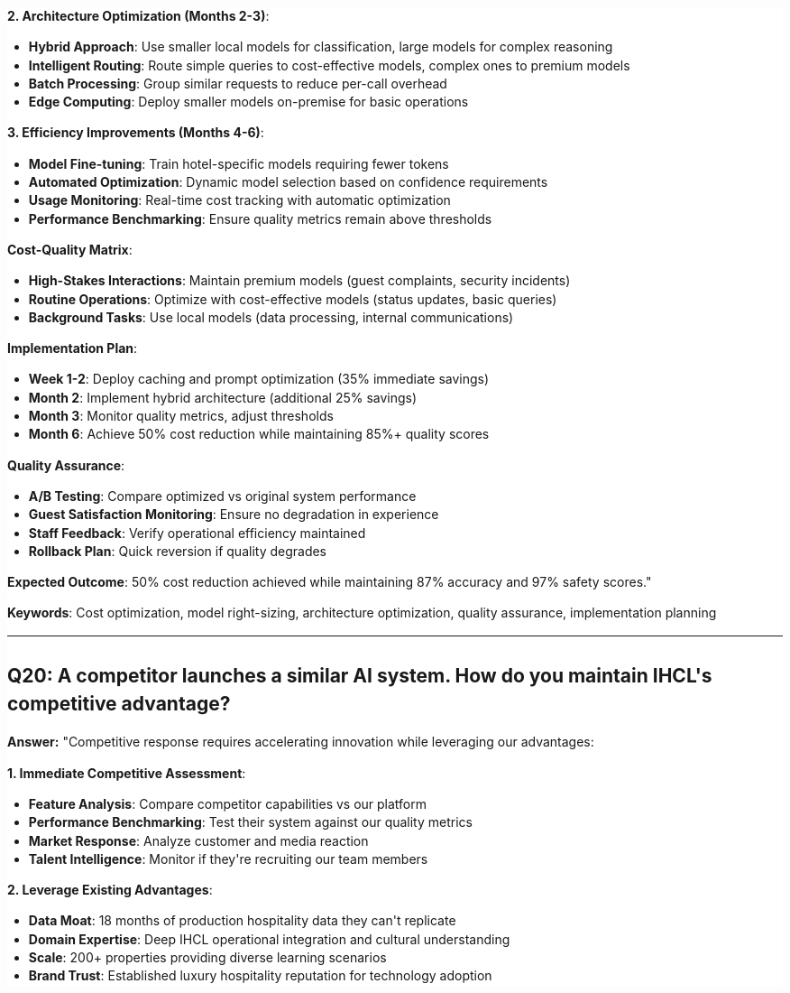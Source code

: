 **2. Architecture Optimization (Months 2-3)**:
- **Hybrid Approach**: Use smaller local models for classification, large models for complex reasoning
- **Intelligent Routing**: Route simple queries to cost-effective models, complex ones to premium models
- **Batch Processing**: Group similar requests to reduce per-call overhead
- **Edge Computing**: Deploy smaller models on-premise for basic operations

**3. Efficiency Improvements (Months 4-6)**:
- **Model Fine-tuning**: Train hotel-specific models requiring fewer tokens
- **Automated Optimization**: Dynamic model selection based on confidence requirements
- **Usage Monitoring**: Real-time cost tracking with automatic optimization
- **Performance Benchmarking**: Ensure quality metrics remain above thresholds

**Cost-Quality Matrix**:
- **High-Stakes Interactions**: Maintain premium models (guest complaints, security incidents)
- **Routine Operations**: Optimize with cost-effective models (status updates, basic queries)
- **Background Tasks**: Use local models (data processing, internal communications)

**Implementation Plan**:
- **Week 1-2**: Deploy caching and prompt optimization (35% immediate savings)
- **Month 2**: Implement hybrid architecture (additional 25% savings)
- **Month 3**: Monitor quality metrics, adjust thresholds
- **Month 6**: Achieve 50% cost reduction while maintaining 85%+ quality scores

**Quality Assurance**:
- **A/B Testing**: Compare optimized vs original system performance
- **Guest Satisfaction Monitoring**: Ensure no degradation in experience
- **Staff Feedback**: Verify operational efficiency maintained
- **Rollback Plan**: Quick reversion if quality degrades

**Expected Outcome**: 50% cost reduction achieved while maintaining 87% accuracy and 97% safety scores."

**Keywords**: Cost optimization, model right-sizing, architecture optimization, quality assurance, implementation planning

---

## **Q20: A competitor launches a similar AI system. How do you maintain IHCL's competitive advantage?**

**Answer:**
"Competitive response requires accelerating innovation while leveraging our advantages:

**1. Immediate Competitive Assessment**:
- **Feature Analysis**: Compare competitor capabilities vs our platform
- **Performance Benchmarking**: Test their system against our quality metrics
- **Market Response**: Analyze customer and media reaction
- **Talent Intelligence**: Monitor if they're recruiting our team members

**2. Leverage Existing Advantages**:
- **Data Moat**: 18 months of production hospitality data they can't replicate
- **Domain Expertise**: Deep IHCL operational integration and cultural understanding
- **Scale**: 200+ properties providing diverse learning scenarios
- **Brand Trust**: Established luxury hospitality reputation for technology adoption

